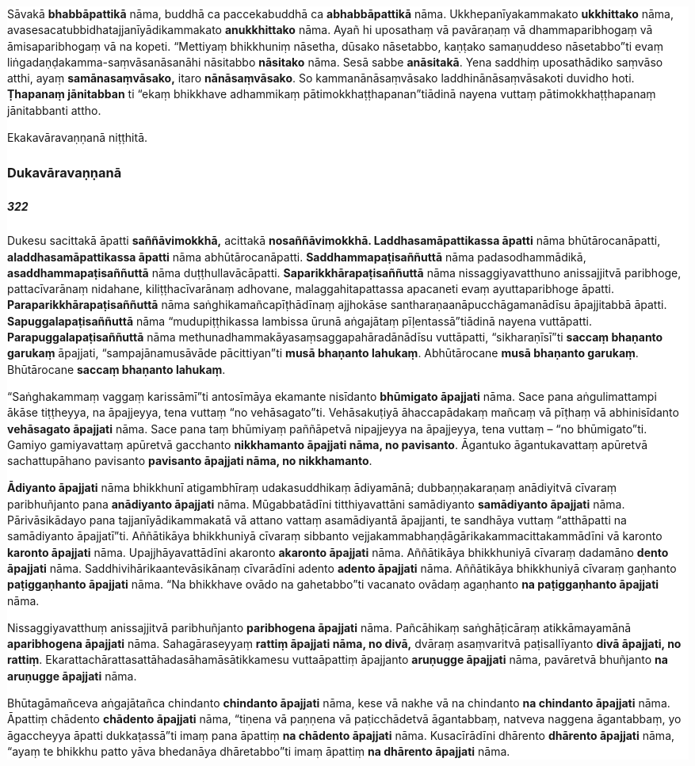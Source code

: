 Sāvakā **bhabbāpattikā** nāma, buddhā ca paccekabuddhā ca **abhabbāpattikā** nāma. Ukkhepanīyakammakato **ukkhittako** nāma, avasesacatubbidhatajjanīyādikammakato **anukkhittako** nāma. Ayañ hi uposathaṃ vā pavāraṇaṃ vā dhammaparibhogaṃ vā āmisaparibhogaṃ vā na kopeti. “Mettiyaṃ bhikkhuniṃ nāsetha, dūsako nāsetabbo, kaṇṭako samaṇuddeso nāsetabbo”ti evaṃ liṅgadaṇḍakamma-saṃvāsanāsanāhi nāsitabbo **nāsitako** nāma. Sesā sabbe **anāsitakā**. Yena saddhiṃ uposathādiko saṃvāso atthi, ayaṃ **samānasaṃvāsako,** itaro **nānāsaṃvāsako**. So kammanānāsaṃvāsako laddhinānāsaṃvāsakoti duvidho hoti. **Ṭhapanaṃ jānitabban** ti “ekaṃ bhikkhave adhammikaṃ pātimokkhaṭṭhapanan”tiādinā nayena vuttaṃ pātimokkhaṭṭhapanaṃ jānitabbanti attho.

<p class="text-center text-muted">Ekakavāravaṇṇanā niṭṭhitā.</p>

### Dukavāravaṇṇanā

##### 322

Dukesu sacittakā āpatti **saññāvimokkhā,** acittakā **nosaññāvimokkhā. Laddhasamāpattikassa āpatti** nāma bhūtārocanāpatti, **aladdhasamāpattikassa āpatti** nāma abhūtārocanāpatti. **Saddhammapaṭisaññuttā** nāma padasodhammādikā, **asaddhammapaṭisaññuttā** nāma duṭṭhullavācāpatti. **Saparikkhārapaṭisaññuttā** nāma nissaggiyavatthuno anissajjitvā paribhoge, pattacīvarānaṃ nidahane, kiliṭṭhacīvarānaṃ adhovane, malaggahitapattassa apacaneti evaṃ ayuttaparibhoge āpatti. **Paraparikkhārapaṭisaññuttā** nāma saṅghikamañcapīṭhādīnaṃ ajjhokāse santharaṇaanāpucchāgamanādīsu āpajjitabbā āpatti. **Sapuggalapaṭisaññuttā** nāma “mudupiṭṭhikassa lambissa ūrunā aṅgajātaṃ pīḷentassā”tiādinā nayena vuttāpatti. **Parapuggalapaṭisaññuttā** nāma methunadhammakāyasaṃsaggapahāradānādīsu vuttāpatti, “sikharaṇīsī”ti **saccaṃ bhaṇanto garukaṃ** āpajjati, “sampajānamusāvāde pācittiyan”ti **musā bhaṇanto lahukaṃ**. Abhūtārocane **musā bhaṇanto garukaṃ**. Bhūtārocane **saccaṃ bhaṇanto lahukaṃ**.

“Saṅghakammaṃ vaggaṃ karissāmī”ti antosīmāya ekamante nisīdanto **bhūmigato āpajjati** nāma. Sace pana aṅgulimattampi ākāse tiṭṭheyya, na āpajjeyya, tena vuttaṃ “no vehāsagato”ti. Vehāsakuṭiyā āhaccapādakaṃ mañcaṃ vā pīṭhaṃ vā abhinisīdanto **vehāsagato āpajjati** nāma. Sace pana taṃ bhūmiyaṃ paññāpetvā nipajjeyya na āpajjeyya, tena vuttaṃ – “no bhūmigato”ti. Gamiyo gamiyavattaṃ apūretvā gacchanto **nikkhamanto āpajjati nāma, no pavisanto**. Āgantuko āgantukavattaṃ apūretvā sachattupāhano pavisanto **pavisanto āpajjati nāma, no nikkhamanto**.

**Ādiyanto āpajjati** nāma bhikkhunī atigambhīraṃ udakasuddhikaṃ ādiyamānā; dubbaṇṇakaraṇaṃ anādiyitvā cīvaraṃ paribhuñjanto pana **anādiyanto āpajjati** nāma. Mūgabbatādīni titthiyavattāni samādiyanto **samādiyanto āpajjati** nāma. Pārivāsikādayo pana tajjanīyādikammakatā vā attano vattaṃ asamādiyantā āpajjanti, te sandhāya vuttaṃ “atthāpatti na samādiyanto āpajjatī”ti. Aññātikāya bhikkhuniyā cīvaraṃ sibbanto vejjakammabhaṇḍāgārikakammacittakammādīni vā karonto **karonto āpajjati** nāma. Upajjhāyavattādīni akaronto **akaronto āpajjati** nāma. Aññātikāya bhikkhuniyā cīvaraṃ dadamāno **dento āpajjati** nāma. Saddhivihārikaantevāsikānaṃ cīvarādīni adento **adento āpajjati** nāma. Aññātikāya bhikkhuniyā cīvaraṃ gaṇhanto **paṭiggaṇhanto āpajjati** nāma. “Na bhikkhave ovādo na gahetabbo”ti vacanato ovādaṃ agaṇhanto **na paṭiggaṇhanto āpajjati** nāma.

Nissaggiyavatthuṃ anissajjitvā paribhuñjanto **paribhogena āpajjati** nāma. Pañcāhikaṃ saṅghāṭicāraṃ atikkāmayamānā **aparibhogena āpajjati** nāma. Sahagāraseyyaṃ **rattiṃ āpajjati nāma, no divā,** dvāraṃ asaṃvaritvā paṭisallīyanto **divā āpajjati, no rattiṃ**. Ekarattachārattasattāhadasāhamāsātikkamesu vuttaāpattiṃ āpajjanto **aruṇugge āpajjati** nāma, pavāretvā bhuñjanto **na aruṇugge āpajjati** nāma.

Bhūtagāmañceva aṅgajātañca chindanto **chindanto āpajjati** nāma, kese vā nakhe vā na chindanto **na chindanto āpajjati** nāma. Āpattiṃ chādento **chādento āpajjati** nāma, “tiṇena vā paṇṇena vā paṭicchādetvā āgantabbaṃ, natveva naggena āgantabbaṃ, yo āgaccheyya āpatti dukkaṭassā”ti imaṃ pana āpattiṃ **na chādento āpajjati** nāma. Kusacīrādīni dhārento **dhārento āpajjati** nāma, “ayaṃ te bhikkhu patto yāva bhedanāya dhāretabbo”ti imaṃ āpattiṃ **na dhārento āpajjati** nāma.
